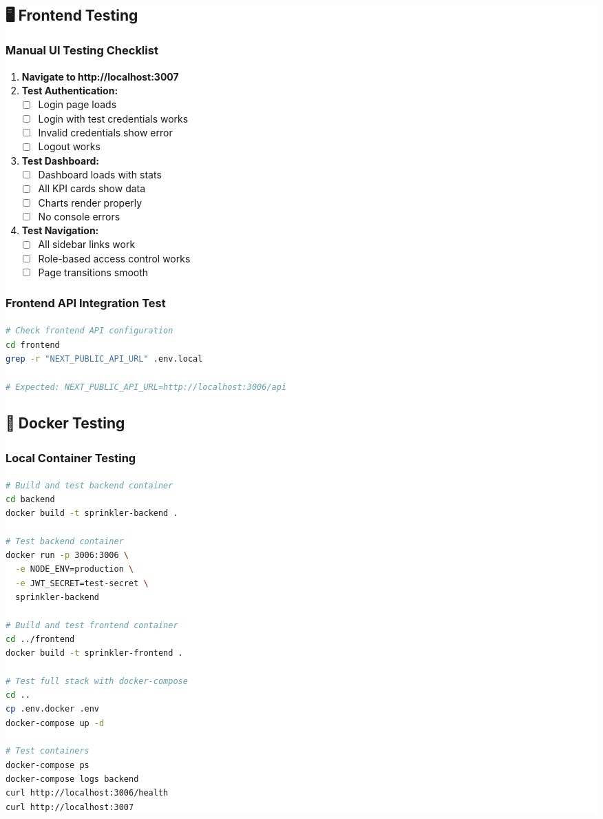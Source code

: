 ## 🖥️ Frontend Testing

### Manual UI Testing Checklist
1. **Navigate to http://localhost:3007**
2. **Test Authentication:**
   - [ ] Login page loads
   - [ ] Login with test credentials works
   - [ ] Invalid credentials show error
   - [ ] Logout works

3. **Test Dashboard:**
   - [ ] Dashboard loads with stats
   - [ ] All KPI cards show data
   - [ ] Charts render properly
   - [ ] No console errors

4. **Test Navigation:**
   - [ ] All sidebar links work
   - [ ] Role-based access control works
   - [ ] Page transitions smooth

### Frontend API Integration Test
```bash
# Check frontend API configuration
cd frontend
grep -r "NEXT_PUBLIC_API_URL" .env.local

# Expected: NEXT_PUBLIC_API_URL=http://localhost:3006/api
```

## 🐳 Docker Testing

### Local Container Testing
```bash
# Build and test backend container
cd backend
docker build -t sprinkler-backend .

# Test backend container
docker run -p 3006:3006 \
  -e NODE_ENV=production \
  -e JWT_SECRET=test-secret \
  sprinkler-backend

# Build and test frontend container
cd ../frontend
docker build -t sprinkler-frontend .

# Test full stack with docker-compose
cd ..
cp .env.docker .env
docker-compose up -d

# Test containers
docker-compose ps
docker-compose logs backend
curl http://localhost:3006/health
curl http://localhost:3007
```
